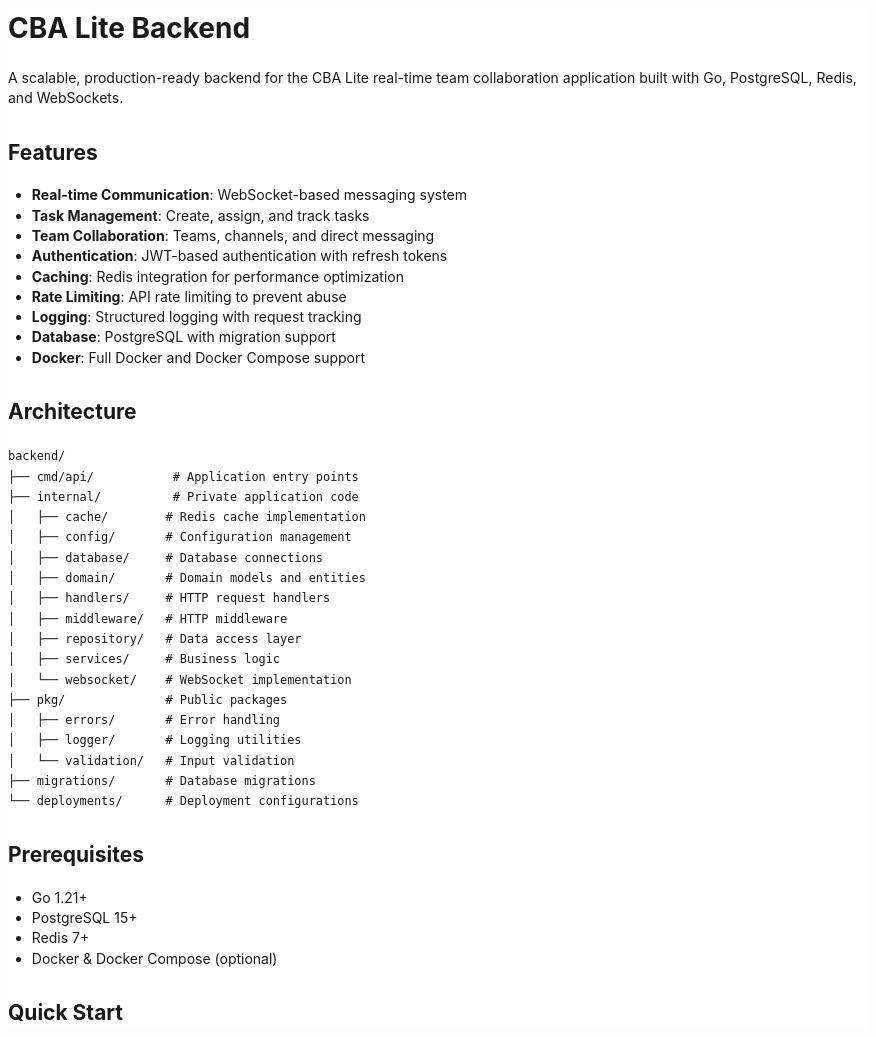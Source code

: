 # CBA Lite Backend

A scalable, production-ready backend for the CBA Lite real-time team collaboration application built with Go, PostgreSQL, Redis, and WebSockets.

## Features

- **Real-time Communication**: WebSocket-based messaging system
- **Task Management**: Create, assign, and track tasks
- **Team Collaboration**: Teams, channels, and direct messaging
- **Authentication**: JWT-based authentication with refresh tokens
- **Caching**: Redis integration for performance optimization
- **Rate Limiting**: API rate limiting to prevent abuse
- **Logging**: Structured logging with request tracking
- **Database**: PostgreSQL with migration support
- **Docker**: Full Docker and Docker Compose support

## Architecture

```
backend/
├── cmd/api/           # Application entry points
├── internal/          # Private application code
│   ├── cache/        # Redis cache implementation
│   ├── config/       # Configuration management
│   ├── database/     # Database connections
│   ├── domain/       # Domain models and entities
│   ├── handlers/     # HTTP request handlers
│   ├── middleware/   # HTTP middleware
│   ├── repository/   # Data access layer
│   ├── services/     # Business logic
│   └── websocket/    # WebSocket implementation
├── pkg/              # Public packages
│   ├── errors/       # Error handling
│   ├── logger/       # Logging utilities
│   └── validation/   # Input validation
├── migrations/       # Database migrations
└── deployments/      # Deployment configurations
```

## Prerequisites

- Go 1.21+
- PostgreSQL 15+
- Redis 7+
- Docker & Docker Compose (optional)

## Quick Start

